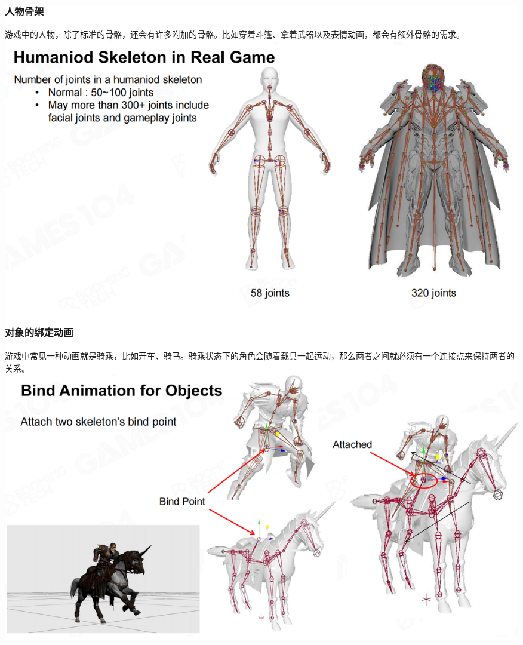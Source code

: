 ### 人物骨架
游戏中的人物，除了标准的骨骼，还会有许多附加的骨骼。比如穿着斗篷、拿着武器以及表情动画，都会有额外骨骼的需求。
![人物骨架](/images/article/Games104/08/Games104_08_25.png)

### 对象的绑定动画
游戏中常见一种动画就是骑乘，比如开车、骑马。骑乘状态下的角色会随着载具一起运动，那么两者之间就必须有一个连接点来保持两者的关系。
![对象的绑定动画](/images/article/Games104/08/Games104_08_27.png)
